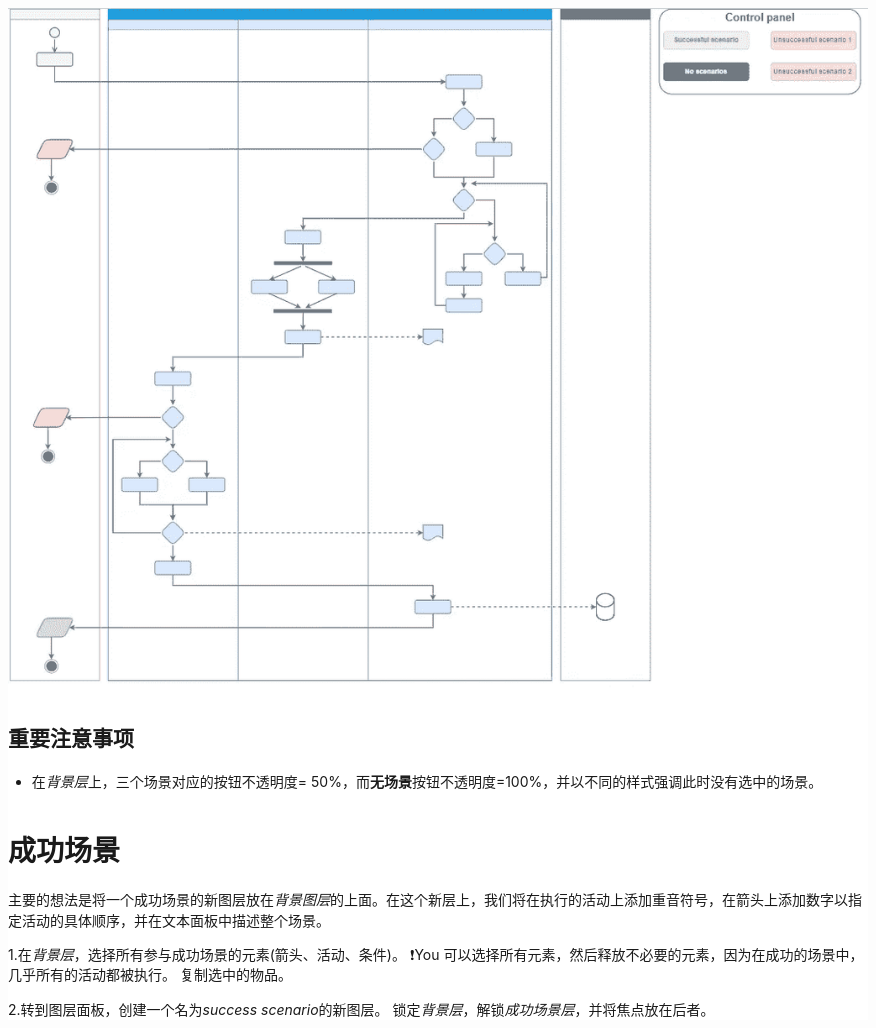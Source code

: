![](img/15348348ba51078c89b3357324daf324.png)

## 重要注意事项

*   在*背景层*上，三个场景对应的按钮不透明度= 50%，而**无场景**按钮不透明度=100%，并以不同的样式强调此时没有选中的场景。

# 成功场景

主要的想法是将一个成功场景的新图层放在*背景图层*的上面。在这个新层上，我们将在执行的活动上添加重音符号，在箭头上添加数字以指定活动的具体顺序，并在文本面板中描述整个场景。

1.在*背景层*，选择所有参与成功场景的元素(箭头、活动、条件)。
❗You 可以选择所有元素，然后释放不必要的元素，因为在成功的场景中，几乎所有的活动都被执行。
复制选中的物品。

2.转到图层面板，创建一个名为*success scenario*的新图层。
锁定*背景层*，解锁*成功场景层*，并将焦点放在后者。
